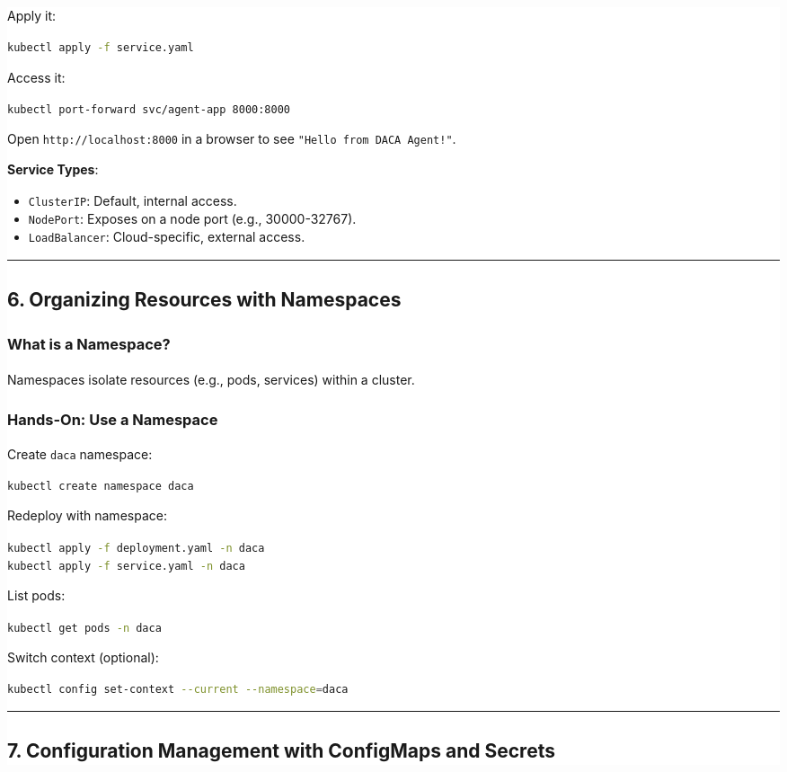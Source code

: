 Apply it:

```bash
kubectl apply -f service.yaml
```

Access it:

```bash
kubectl port-forward svc/agent-app 8000:8000
```

Open `http://localhost:8000` in a browser to see `"Hello from DACA Agent!"`.

**Service Types**:

- `ClusterIP`: Default, internal access.
- `NodePort`: Exposes on a node port (e.g., 30000-32767).
- `LoadBalancer`: Cloud-specific, external access.

---

## 6. Organizing Resources with Namespaces

### What is a Namespace?

Namespaces isolate resources (e.g., pods, services) within a cluster.

### Hands-On: Use a Namespace

Create `daca` namespace:

```bash
kubectl create namespace daca
```

Redeploy with namespace:

```bash
kubectl apply -f deployment.yaml -n daca
kubectl apply -f service.yaml -n daca
```

List pods:

```bash
kubectl get pods -n daca
```

Switch context (optional):

```bash
kubectl config set-context --current --namespace=daca
```

---

## 7. Configuration Management with ConfigMaps and Secrets
